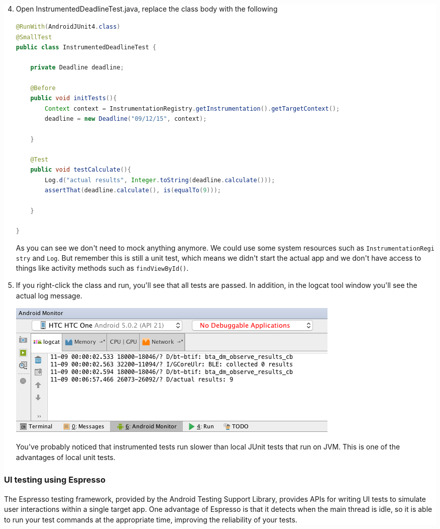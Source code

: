 4. Open InstrumentedDeadlineTest.java, replace the class body with the following
    
    ```java
    @RunWith(AndroidJUnit4.class)
    @SmallTest
    public class InstrumentedDeadlineTest {
    
        private Deadline deadline;
        
        @Before
        public void initTests(){
            Context context = InstrumentationRegistry.getInstrumentation().getTargetContext();
            deadline = new Deadline("09/12/15", context);
            
        }
        
        @Test
        public void testCalculate(){
            Log.d("actual results", Integer.toString(deadline.calculate()));
            assertThat(deadline.calculate(), is(equalTo(9)));
            
        }
        
    }
    ```
    
    As you can see we don't need to mock anything anymore. We could use some system resources such as `InstrumentationRegistry` and `Log`. But remember this is still a unit test, which means we didn't start the actual app and we don't have access to things like activity methods such as `findViewById()`.
    
5. If you right-click the class and run, you'll see that all tests are passed. In addition, in the logcat tool window you'll see the actual log message. 
    
    ![](.md_images/log.png)
    
    You've probably noticed that instrumented tests run slower than local JUnit tests that run on JVM. This is one of the advantages of local unit tests.

### UI testing using Espresso

The Espresso testing framework, provided by the Android Testing Support Library, provides APIs for writing UI tests to simulate user interactions within a single target app. One advantage of Espresso is that it detects when the main thread is idle, so it is able to run your test commands at the appropriate time, improving the reliability of your tests. 
